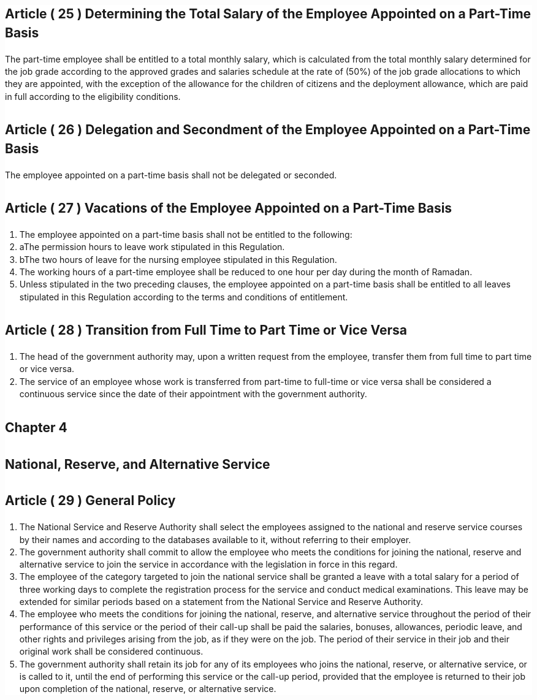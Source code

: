 ## Article ( 25 )  Determining  the  Total  Salary  of  the  Employee Appointed on a Part-Time Basis

The part-time employee shall be entitled to a total monthly salary, which is calculated from the total monthly salary determined for the job grade according to the approved grades and salaries schedule at the rate of (50%) of the job grade allocations to which they are appointed, with the exception of the allowance for the children  of  citizens  and  the  deployment  allowance,  which  are  paid  in  full  according  to  the  eligibility conditions.

## Article ( 26 ) Delegation and Secondment  of the Employee Appointed on a Part-Time Basis

The employee appointed on a part-time basis shall not be delegated or seconded.

## Article ( 27 ) Vacations of the Employee Appointed on a Part-Time Basis

1. The employee appointed on a part-time basis shall not be entitled to the following:
2. aThe permission hours to leave work stipulated in this Regulation.
3. bThe two hours of leave for the nursing employee stipulated in this Regulation.
2. The working hours of a part-time employee shall be reduced to one hour per day during the month of Ramadan.
3. Unless stipulated in the two preceding clauses, the employee appointed on a part-time basis shall be  entitled  to  all  leaves  stipulated  in  this  Regulation  according  to  the  terms  and  conditions  of entitlement.

## Article ( 28 ) Transition from Full Time to Part Time or Vice Versa

1. The head of the government authority may, upon a written request from the employee, transfer them from full time to part time or vice versa.
2. The service of an employee whose work is transferred from part-time to full-time or vice versa shall be  considered  a  continuous  service  since  the  date  of  their  appointment  with  the  government authority.

## Chapter 4

## National, Reserve, and Alternative Service

## Article ( 29 ) General Policy

1. The National Service and Reserve Authority shall select the  employees assigned to the national and reserve service courses by their names and according to the databases available to it, without referring to their employer.
2. The government authority shall commit to allow the employee who meets the conditions for joining the national, reserve and alternative service to join the service in accordance with the legislation in force in this regard.
3. The employee of the category targeted to join the national service shall be granted a leave with a total salary for a period of three working days to complete the registration process for the service and conduct medical examinations. This leave may be extended for similar periods based on a statement from the National Service and Reserve Authority.
4. The  employee  who  meets  the  conditions  for  joining  the  national,  reserve,  and  alternative  service throughout the period of their performance of this service or the period of their call-up shall be paid the salaries, bonuses, allowances, periodic leave, and other rights and privileges arising from the job, as if they were on the job. The period of their service in their job and their original work shall be considered continuous.
5. The government authority shall retain its job for any of its employees who joins the national, reserve, or alternative service, or is called to it, until the end of performing this service or the call-up period, provided that the employee is returned to their job upon completion of the national, reserve, or alternative service.
